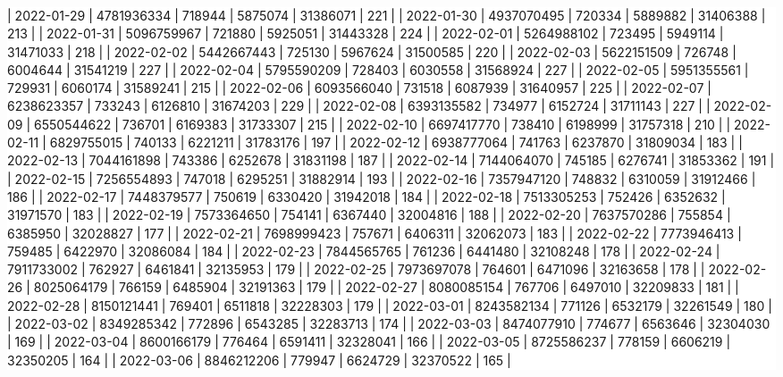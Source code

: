 | 2022-01-29 | 4781936334 | 718944 | 5875074 | 31386071 | 221 |
| 2022-01-30 | 4937070495 | 720334 | 5889882 | 31406388 | 213 |
| 2022-01-31 | 5096759967 | 721880 | 5925051 | 31443328 | 224 |
| 2022-02-01 | 5264988102 | 723495 | 5949114 | 31471033 | 218 |
| 2022-02-02 | 5442667443 | 725130 | 5967624 | 31500585 | 220 |
| 2022-02-03 | 5622151509 | 726748 | 6004644 | 31541219 | 227 |
| 2022-02-04 | 5795590209 | 728403 | 6030558 | 31568924 | 227 |
| 2022-02-05 | 5951355561 | 729931 | 6060174 | 31589241 | 215 |
| 2022-02-06 | 6093566040 | 731518 | 6087939 | 31640957 | 225 |
| 2022-02-07 | 6238623357 | 733243 | 6126810 | 31674203 | 229 |
| 2022-02-08 | 6393135582 | 734977 | 6152724 | 31711143 | 227 |
| 2022-02-09 | 6550544622 | 736701 | 6169383 | 31733307 | 215 |
| 2022-02-10 | 6697417770 | 738410 | 6198999 | 31757318 | 210 |
| 2022-02-11 | 6829755015 | 740133 | 6221211 | 31783176 | 197 |
| 2022-02-12 | 6938777064 | 741763 | 6237870 | 31809034 | 183 |
| 2022-02-13 | 7044161898 | 743386 | 6252678 | 31831198 | 187 |
| 2022-02-14 | 7144064070 | 745185 | 6276741 | 31853362 | 191 |
| 2022-02-15 | 7256554893 | 747018 | 6295251 | 31882914 | 193 |
| 2022-02-16 | 7357947120 | 748832 | 6310059 | 31912466 | 186 |
| 2022-02-17 | 7448379577 | 750619 | 6330420 | 31942018 | 184 |
| 2022-02-18 | 7513305253 | 752426 | 6352632 | 31971570 | 183 |
| 2022-02-19 | 7573364650 | 754141 | 6367440 | 32004816 | 188 |
| 2022-02-20 | 7637570286 | 755854 | 6385950 | 32028827 | 177 |
| 2022-02-21 | 7698999423 | 757671 | 6406311 | 32062073 | 183 |
| 2022-02-22 | 7773946413 | 759485 | 6422970 | 32086084 | 184 |
| 2022-02-23 | 7844565765 | 761236 | 6441480 | 32108248 | 178 |
| 2022-02-24 | 7911733002 | 762927 | 6461841 | 32135953 | 179 |
| 2022-02-25 | 7973697078 | 764601 | 6471096 | 32163658 | 178 |
| 2022-02-26 | 8025064179 | 766159 | 6485904 | 32191363 | 179 |
| 2022-02-27 | 8080085154 | 767706 | 6497010 | 32209833 | 181 |
| 2022-02-28 | 8150121441 | 769401 | 6511818 | 32228303 | 179 |
| 2022-03-01 | 8243582134 | 771126 | 6532179 | 32261549 | 180 |
| 2022-03-02 | 8349285342 | 772896 | 6543285 | 32283713 | 174 |
| 2022-03-03 | 8474077910 | 774677 | 6563646 | 32304030 | 169 |
| 2022-03-04 | 8600166179 | 776464 | 6591411 | 32328041 | 166 |
| 2022-03-05 | 8725586237 | 778159 | 6606219 | 32350205 | 164 |
| 2022-03-06 | 8846212206 | 779947 | 6624729 | 32370522 | 165 |